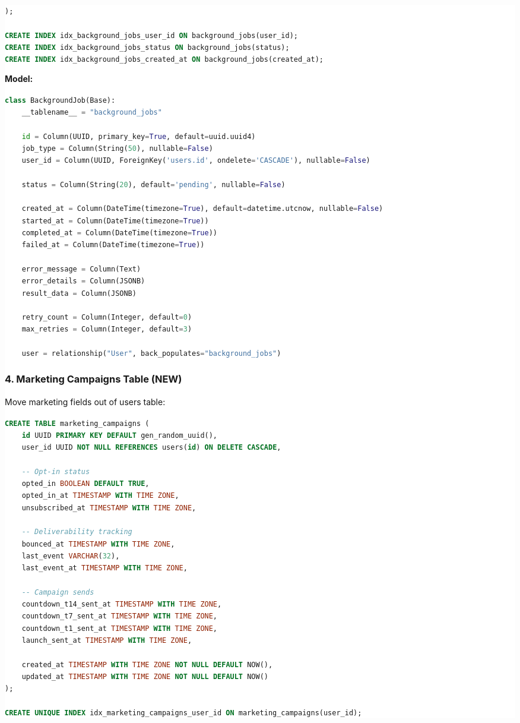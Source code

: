 ```sql
);

CREATE INDEX idx_background_jobs_user_id ON background_jobs(user_id);
CREATE INDEX idx_background_jobs_status ON background_jobs(status);
CREATE INDEX idx_background_jobs_created_at ON background_jobs(created_at);
```

**Model:**
```python
class BackgroundJob(Base):
    __tablename__ = "background_jobs"
    
    id = Column(UUID, primary_key=True, default=uuid.uuid4)
    job_type = Column(String(50), nullable=False)
    user_id = Column(UUID, ForeignKey('users.id', ondelete='CASCADE'), nullable=False)
    
    status = Column(String(20), default='pending', nullable=False)
    
    created_at = Column(DateTime(timezone=True), default=datetime.utcnow, nullable=False)
    started_at = Column(DateTime(timezone=True))
    completed_at = Column(DateTime(timezone=True))
    failed_at = Column(DateTime(timezone=True))
    
    error_message = Column(Text)
    error_details = Column(JSONB)
    result_data = Column(JSONB)
    
    retry_count = Column(Integer, default=0)
    max_retries = Column(Integer, default=3)
    
    user = relationship("User", back_populates="background_jobs")
```

### 4. Marketing Campaigns Table (NEW)

Move marketing fields out of users table:

```sql
CREATE TABLE marketing_campaigns (
    id UUID PRIMARY KEY DEFAULT gen_random_uuid(),
    user_id UUID NOT NULL REFERENCES users(id) ON DELETE CASCADE,
    
    -- Opt-in status
    opted_in BOOLEAN DEFAULT TRUE,
    opted_in_at TIMESTAMP WITH TIME ZONE,
    unsubscribed_at TIMESTAMP WITH TIME ZONE,
    
    -- Deliverability tracking
    bounced_at TIMESTAMP WITH TIME ZONE,
    last_event VARCHAR(32),
    last_event_at TIMESTAMP WITH TIME ZONE,
    
    -- Campaign sends
    countdown_t14_sent_at TIMESTAMP WITH TIME ZONE,
    countdown_t7_sent_at TIMESTAMP WITH TIME ZONE,
    countdown_t1_sent_at TIMESTAMP WITH TIME ZONE,
    launch_sent_at TIMESTAMP WITH TIME ZONE,
    
    created_at TIMESTAMP WITH TIME ZONE NOT NULL DEFAULT NOW(),
    updated_at TIMESTAMP WITH TIME ZONE NOT NULL DEFAULT NOW()
);

CREATE UNIQUE INDEX idx_marketing_campaigns_user_id ON marketing_campaigns(user_id);
```

